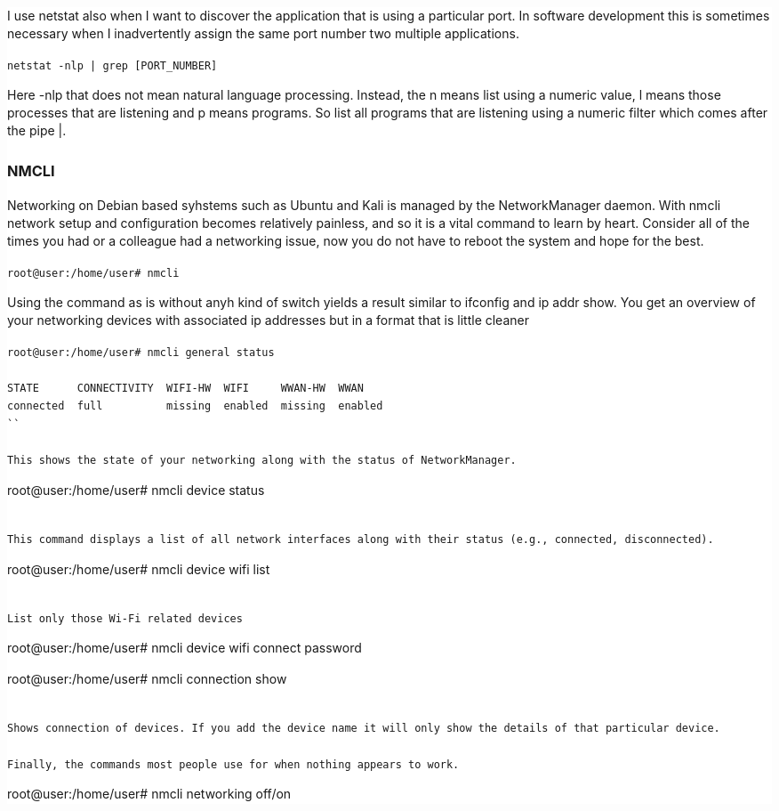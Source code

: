 I use netstat also when I want to discover the application that is using a particular port. In software development 
this is sometimes necessary when I inadvertently assign the same port number two multiple applications.

```
netstat -nlp | grep [PORT_NUMBER]
```

Here -nlp that does not mean natural language processing. Instead, the n means list using a numeric value, l means 
those processes that are listening and p means programs. So list all programs that are listening using a numeric 
filter which comes after the pipe |.

### NMCLI

Networking on Debian based syhstems such as Ubuntu and Kali is managed by the NetworkManager daemon. With nmcli network setup and configuration becomes relatively painless, and so it is a vital command to learn by heart. Consider all of the times you had or a colleague had a networking issue, now you do not have to reboot the system and hope for the best. 

```
root@user:/home/user# nmcli
```

Using the command as is without anyh kind of switch yields a result similar to ifconfig and ip addr show. You get an overview of your networking devices with associated ip addresses but in a format that is little cleaner

```
root@user:/home/user# nmcli general status

STATE      CONNECTIVITY  WIFI-HW  WIFI     WWAN-HW  WWAN    
connected  full          missing  enabled  missing  enabled
``

This shows the state of your networking along with the status of NetworkManager.

```
root@user:/home/user# nmcli device status
```

This command displays a list of all network interfaces along with their status (e.g., connected, disconnected).

```
root@user:/home/user# nmcli device wifi list
```

List only those Wi-Fi related devices

```
root@user:/home/user# nmcli device wifi connect <SSID> password <password>
```

```
root@user:/home/user# nmcli connection show 
```

Shows connection of devices. If you add the device name it will only show the details of that particular device.

Finally, the commands most people use for when nothing appears to work.

```
root@user:/home/user# nmcli networking off/on
```

```